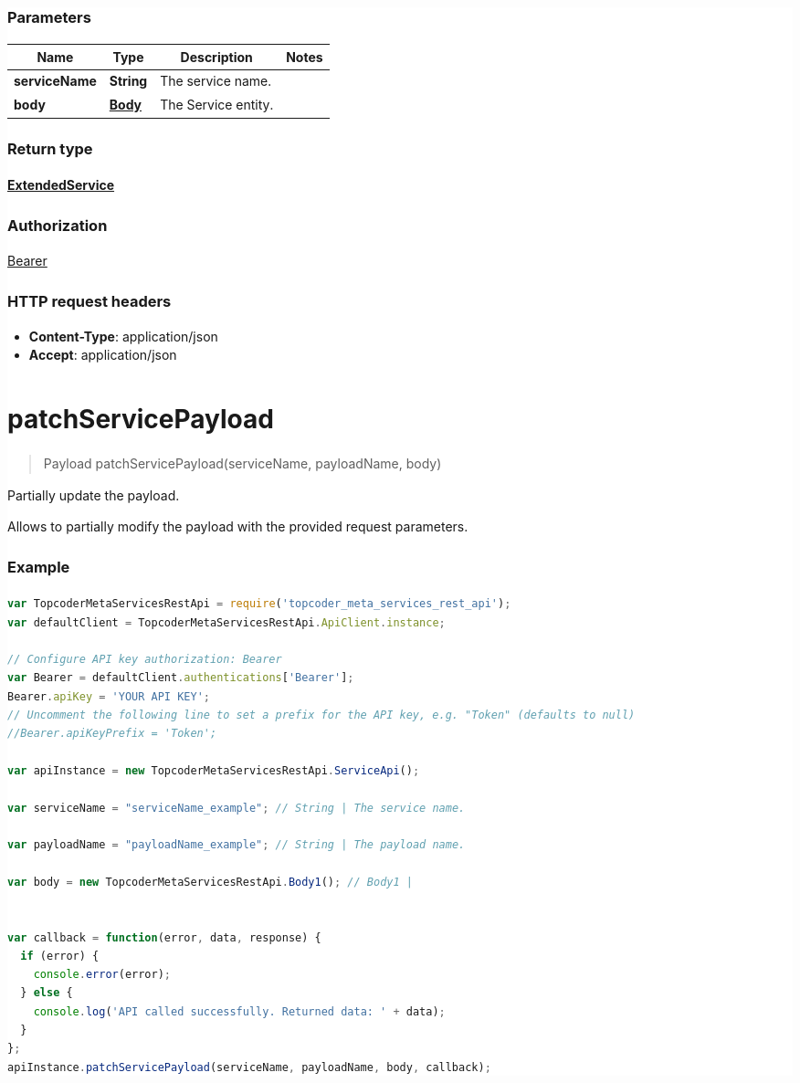 ### Parameters

Name | Type | Description  | Notes
------------- | ------------- | ------------- | -------------
 **serviceName** | **String**| The service name. | 
 **body** | [**Body**](Body.md)| The Service entity.  | 

### Return type

[**ExtendedService**](ExtendedService.md)

### Authorization

[Bearer](../README.md#Bearer)

### HTTP request headers

 - **Content-Type**: application/json
 - **Accept**: application/json

<a name="patchServicePayload"></a>
# **patchServicePayload**
> Payload patchServicePayload(serviceName, payloadName, body)

Partially update the payload.

Allows to partially modify the payload with the provided request parameters. 

### Example
```javascript
var TopcoderMetaServicesRestApi = require('topcoder_meta_services_rest_api');
var defaultClient = TopcoderMetaServicesRestApi.ApiClient.instance;

// Configure API key authorization: Bearer
var Bearer = defaultClient.authentications['Bearer'];
Bearer.apiKey = 'YOUR API KEY';
// Uncomment the following line to set a prefix for the API key, e.g. "Token" (defaults to null)
//Bearer.apiKeyPrefix = 'Token';

var apiInstance = new TopcoderMetaServicesRestApi.ServiceApi();

var serviceName = "serviceName_example"; // String | The service name.

var payloadName = "payloadName_example"; // String | The payload name.

var body = new TopcoderMetaServicesRestApi.Body1(); // Body1 | 


var callback = function(error, data, response) {
  if (error) {
    console.error(error);
  } else {
    console.log('API called successfully. Returned data: ' + data);
  }
};
apiInstance.patchServicePayload(serviceName, payloadName, body, callback);
```
